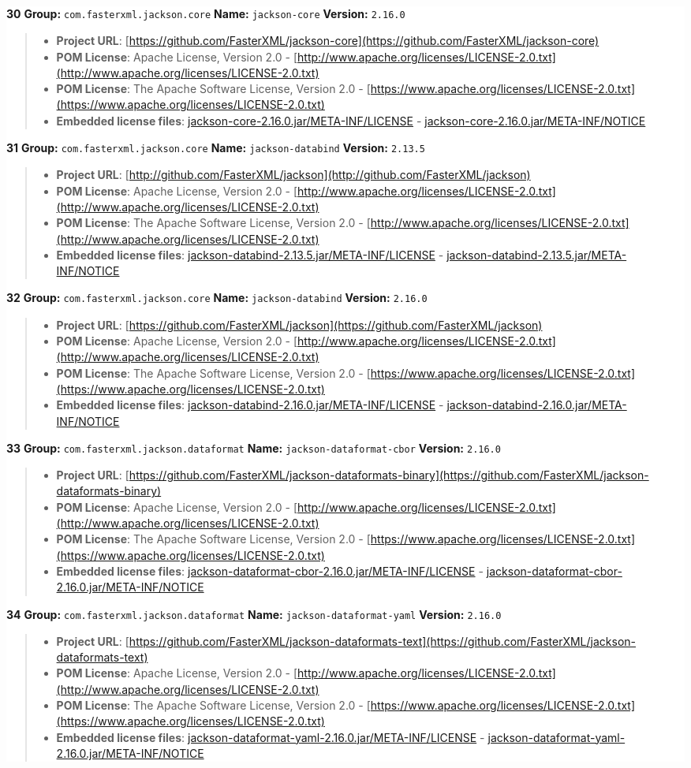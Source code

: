 **30** **Group:** `com.fasterxml.jackson.core` **Name:** `jackson-core` **Version:** `2.16.0` 
> - **Project URL**: [https://github.com/FasterXML/jackson-core](https://github.com/FasterXML/jackson-core)
> - **POM License**: Apache License, Version 2.0 - [http://www.apache.org/licenses/LICENSE-2.0.txt](http://www.apache.org/licenses/LICENSE-2.0.txt)
> - **POM License**: The Apache Software License, Version 2.0 - [https://www.apache.org/licenses/LICENSE-2.0.txt](https://www.apache.org/licenses/LICENSE-2.0.txt)
> - **Embedded license files**: [jackson-core-2.16.0.jar/META-INF/LICENSE](jackson-core-2.16.0.jar/META-INF/LICENSE) 
    - [jackson-core-2.16.0.jar/META-INF/NOTICE](jackson-core-2.16.0.jar/META-INF/NOTICE)

**31** **Group:** `com.fasterxml.jackson.core` **Name:** `jackson-databind` **Version:** `2.13.5` 
> - **Project URL**: [http://github.com/FasterXML/jackson](http://github.com/FasterXML/jackson)
> - **POM License**: Apache License, Version 2.0 - [http://www.apache.org/licenses/LICENSE-2.0.txt](http://www.apache.org/licenses/LICENSE-2.0.txt)
> - **POM License**: The Apache Software License, Version 2.0 - [http://www.apache.org/licenses/LICENSE-2.0.txt](http://www.apache.org/licenses/LICENSE-2.0.txt)
> - **Embedded license files**: [jackson-databind-2.13.5.jar/META-INF/LICENSE](jackson-databind-2.13.5.jar/META-INF/LICENSE) 
    - [jackson-databind-2.13.5.jar/META-INF/NOTICE](jackson-databind-2.13.5.jar/META-INF/NOTICE)

**32** **Group:** `com.fasterxml.jackson.core` **Name:** `jackson-databind` **Version:** `2.16.0` 
> - **Project URL**: [https://github.com/FasterXML/jackson](https://github.com/FasterXML/jackson)
> - **POM License**: Apache License, Version 2.0 - [http://www.apache.org/licenses/LICENSE-2.0.txt](http://www.apache.org/licenses/LICENSE-2.0.txt)
> - **POM License**: The Apache Software License, Version 2.0 - [https://www.apache.org/licenses/LICENSE-2.0.txt](https://www.apache.org/licenses/LICENSE-2.0.txt)
> - **Embedded license files**: [jackson-databind-2.16.0.jar/META-INF/LICENSE](jackson-databind-2.16.0.jar/META-INF/LICENSE) 
    - [jackson-databind-2.16.0.jar/META-INF/NOTICE](jackson-databind-2.16.0.jar/META-INF/NOTICE)

**33** **Group:** `com.fasterxml.jackson.dataformat` **Name:** `jackson-dataformat-cbor` **Version:** `2.16.0` 
> - **Project URL**: [https://github.com/FasterXML/jackson-dataformats-binary](https://github.com/FasterXML/jackson-dataformats-binary)
> - **POM License**: Apache License, Version 2.0 - [http://www.apache.org/licenses/LICENSE-2.0.txt](http://www.apache.org/licenses/LICENSE-2.0.txt)
> - **POM License**: The Apache Software License, Version 2.0 - [https://www.apache.org/licenses/LICENSE-2.0.txt](https://www.apache.org/licenses/LICENSE-2.0.txt)
> - **Embedded license files**: [jackson-dataformat-cbor-2.16.0.jar/META-INF/LICENSE](jackson-dataformat-cbor-2.16.0.jar/META-INF/LICENSE) 
    - [jackson-dataformat-cbor-2.16.0.jar/META-INF/NOTICE](jackson-dataformat-cbor-2.16.0.jar/META-INF/NOTICE)

**34** **Group:** `com.fasterxml.jackson.dataformat` **Name:** `jackson-dataformat-yaml` **Version:** `2.16.0` 
> - **Project URL**: [https://github.com/FasterXML/jackson-dataformats-text](https://github.com/FasterXML/jackson-dataformats-text)
> - **POM License**: Apache License, Version 2.0 - [http://www.apache.org/licenses/LICENSE-2.0.txt](http://www.apache.org/licenses/LICENSE-2.0.txt)
> - **POM License**: The Apache Software License, Version 2.0 - [https://www.apache.org/licenses/LICENSE-2.0.txt](https://www.apache.org/licenses/LICENSE-2.0.txt)
> - **Embedded license files**: [jackson-dataformat-yaml-2.16.0.jar/META-INF/LICENSE](jackson-dataformat-yaml-2.16.0.jar/META-INF/LICENSE) 
    - [jackson-dataformat-yaml-2.16.0.jar/META-INF/NOTICE](jackson-dataformat-yaml-2.16.0.jar/META-INF/NOTICE)
